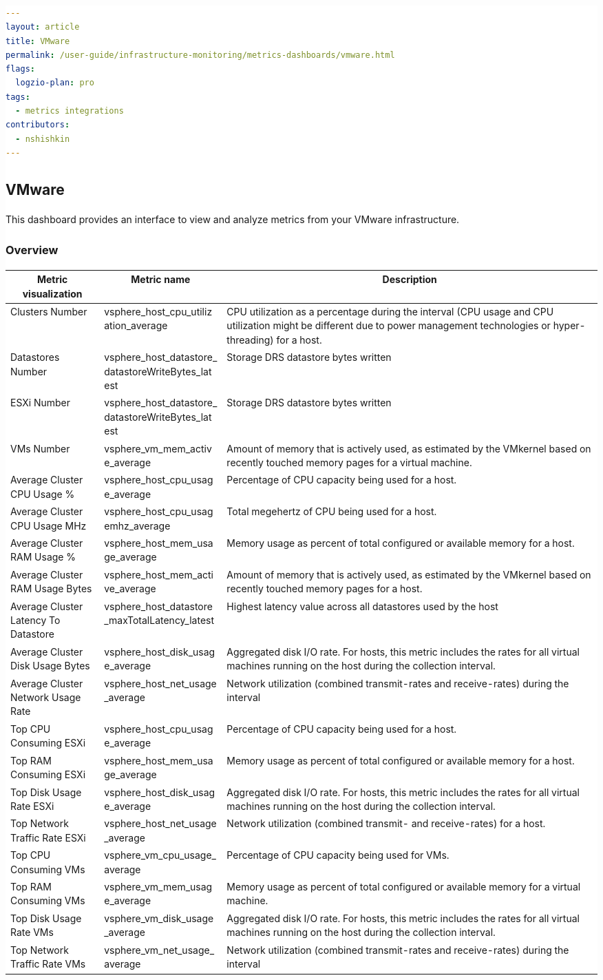 ```yaml
---
layout: article
title: VMware
permalink: /user-guide/infrastructure-monitoring/metrics-dashboards/vmware.html 
flags:
  logzio-plan: pro
tags:
  - metrics integrations
contributors:
  - nshishkin
---
```


## VMware

This dashboard provides an interface to view and analyze metrics from your VMware infrastructure.

### Overview
| Metric visualization | Metric name | Description                                                                                                                                                                                                                                |
| ---------------------| ----------- | ---------------------------------------------------------------------------------------------------------------------------------------------------------------------------------------------------------------------------------- |
| Clusters Number  | vsphere_host_cpu_utilization_average | CPU utilization as a percentage during the interval (CPU usage and CPU utilization might be different due to power management technologies or hyper-threading) for a host. |
| Datastores Number | vsphere_host_datastore_datastoreWriteBytes_latest | Storage DRS datastore bytes written                                                                                                                                        |
| ESXi Number | vsphere_host_datastore_datastoreWriteBytes_latest | Storage DRS datastore bytes written                                                                                                                                        |
| VMs Number | vsphere_vm_mem_active_average | Amount of memory that is actively used, as estimated by the VMkernel based on recently touched memory pages for a virtual machine.                                         |
| Average Cluster CPU Usage % | vsphere_host_cpu_usage_average | Percentage of CPU capacity being used for a host.                                                                                                                          |
| Average Cluster CPU Usage MHz          | vsphere_host_cpu_usagemhz_average | Total megehertz of CPU being used for a host.                                                                                                                              |
| Average Cluster RAM Usage %  | vsphere_host_mem_usage_average | Memory usage as percent of total configured or available memory for a host.                                                                                                |
| Average Cluster RAM Usage Bytes        | vsphere_host_mem_active_average | Amount of memory that is actively used, as estimated by the VMkernel based on recently touched memory pages for a host.                                                    |
| Average Cluster Latency To Datastore   | vsphere_host_datastore_maxTotalLatency_latest | Highest latency value across all datastores used by the host                                                                                                               |
| Average Cluster Disk Usage Bytes | vsphere_host_disk_usage_average | Aggregated disk I/O rate. For hosts, this metric includes the rates for all virtual machines running on the host during the collection interval.                           |
| Average Cluster Network Usage Rate     | vsphere_host_net_usage_average | Network utilization (combined transmit-rates and receive-rates) during the interval                                                                                        |
| Top CPU Consuming ESXi | vsphere_host_cpu_usage_average | Percentage of CPU capacity being used for a host.                                                                                                                          |
| Top RAM Consuming ESXi   | vsphere_host_mem_usage_average | Memory usage as percent of total configured or available memory for a host.                                                                                                |
| Top Disk Usage Rate ESXi | vsphere_host_disk_usage_average | Aggregated disk I/O rate. For hosts, this metric includes the rates for all virtual machines running on the host during the collection interval.                           |
| Top Network Traffic Rate ESXi | vsphere_host_net_usage_average | Network utilization (combined transmit- and receive-rates) for a host.                                                                                                     |
| Top CPU Consuming VMs   | vsphere_vm_cpu_usage_average | Percentage of CPU capacity being used for VMs.                                                                                                                             |
| Top RAM Consuming VMs | vsphere_vm_mem_usage_average | Memory usage as percent of total configured or available memory for a virtual machine.                                                                                     |
| Top Disk Usage Rate VMs | vsphere_vm_disk_usage_average | Aggregated disk I/O rate. For hosts, this metric includes the rates for all virtual machines running on the host during the collection interval.                           |
| Top Network Traffic Rate VMs | vsphere_vm_net_usage_average | Network utilization (combined transmit-rates and receive-rates) during the interval                                                                                        |
